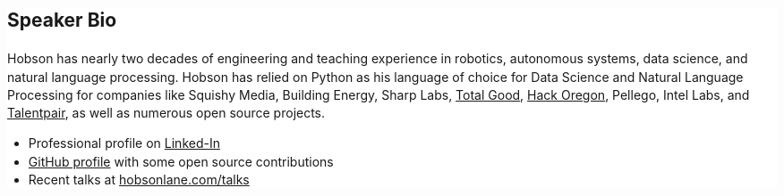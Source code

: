 ## Speaker Bio

Hobson has nearly two decades of engineering and teaching experience in robotics, autonomous systems, data science, and natural language processing. Hobson has relied on Python as his language of choice for Data Science and Natural Language Processing for companies like Squishy Media, Building Energy, Sharp Labs, [Total Good](http://totalgood.com), [Hack Oregon](http://hackoregon.org), Pellego, Intel Labs, and [Talentpair](http://talentpair.com), as well as numerous open source projects.

- Professional profile on [Linked-In](https://www.linkedin.com/in/hobsonlane)
- [GitHub profile](http://github.com/hobson/) with some open source contributions
- Recent talks at [hobsonlane.com/talks](http://hobsonlane.com/talks)



